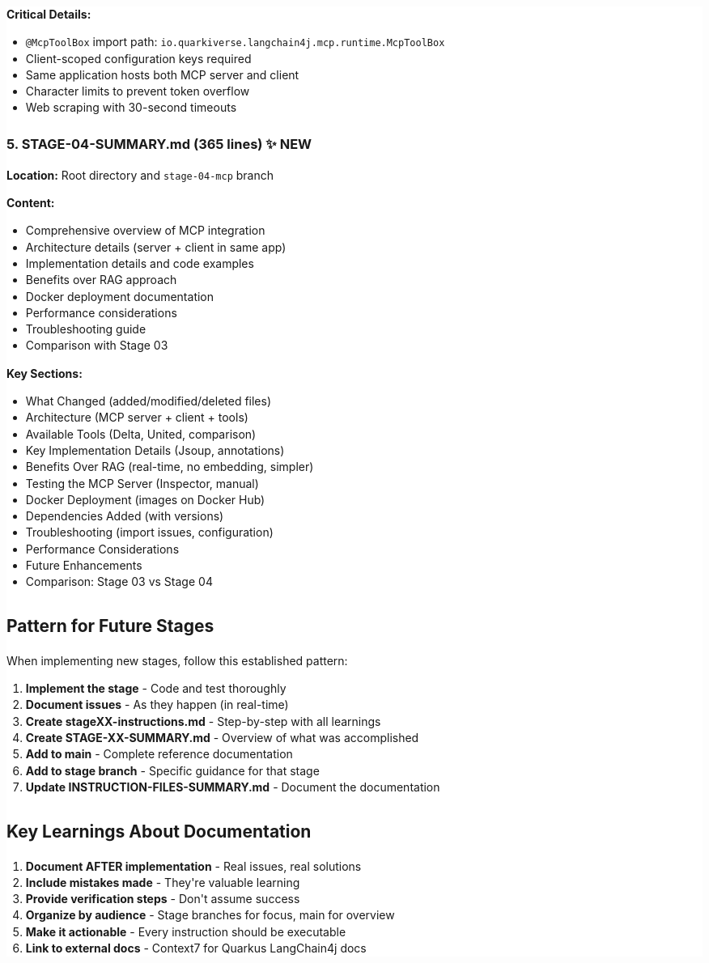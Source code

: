 **Critical Details:**
- `@McpToolBox` import path: `io.quarkiverse.langchain4j.mcp.runtime.McpToolBox`
- Client-scoped configuration keys required
- Same application hosts both MCP server and client
- Character limits to prevent token overflow
- Web scraping with 30-second timeouts

### 5. STAGE-04-SUMMARY.md (365 lines) ✨ NEW

**Location:** Root directory and `stage-04-mcp` branch

**Content:**
- Comprehensive overview of MCP integration
- Architecture details (server + client in same app)
- Implementation details and code examples
- Benefits over RAG approach
- Docker deployment documentation
- Performance considerations
- Troubleshooting guide
- Comparison with Stage 03

**Key Sections:**
- What Changed (added/modified/deleted files)
- Architecture (MCP server + client + tools)
- Available Tools (Delta, United, comparison)
- Key Implementation Details (Jsoup, annotations)
- Benefits Over RAG (real-time, no embedding, simpler)
- Testing the MCP Server (Inspector, manual)
- Docker Deployment (images on Docker Hub)
- Dependencies Added (with versions)
- Troubleshooting (import issues, configuration)
- Performance Considerations
- Future Enhancements
- Comparison: Stage 03 vs Stage 04

## Pattern for Future Stages

When implementing new stages, follow this established pattern:

1. **Implement the stage** - Code and test thoroughly
2. **Document issues** - As they happen (in real-time)
3. **Create stageXX-instructions.md** - Step-by-step with all learnings
4. **Create STAGE-XX-SUMMARY.md** - Overview of what was accomplished
5. **Add to main** - Complete reference documentation
6. **Add to stage branch** - Specific guidance for that stage
7. **Update INSTRUCTION-FILES-SUMMARY.md** - Document the documentation

## Key Learnings About Documentation

1. **Document AFTER implementation** - Real issues, real solutions
2. **Include mistakes made** - They're valuable learning
3. **Provide verification steps** - Don't assume success
4. **Organize by audience** - Stage branches for focus, main for overview
5. **Make it actionable** - Every instruction should be executable
6. **Link to external docs** - Context7 for Quarkus LangChain4j docs
